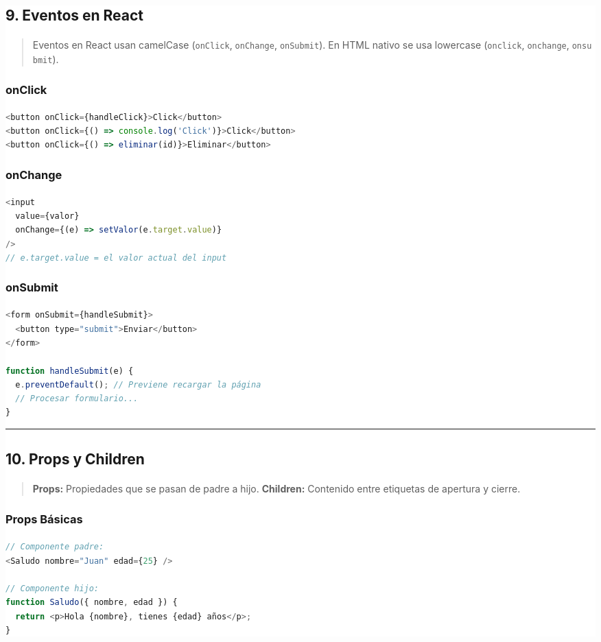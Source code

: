 
## 9. Eventos en React

> Eventos en React usan camelCase (`onClick`, `onChange`, `onSubmit`). En HTML nativo se usa lowercase (`onclick`, `onchange`, `onsubmit`).

### onClick

```javascript
<button onClick={handleClick}>Click</button>
<button onClick={() => console.log('Click')}>Click</button>
<button onClick={() => eliminar(id)}>Eliminar</button>
```

### onChange

```javascript
<input 
  value={valor}
  onChange={(e) => setValor(e.target.value)}
/>
// e.target.value = el valor actual del input
```

### onSubmit

```javascript
<form onSubmit={handleSubmit}>
  <button type="submit">Enviar</button>
</form>

function handleSubmit(e) {
  e.preventDefault(); // Previene recargar la página
  // Procesar formulario...
}
```

---

## 10. Props y Children

> **Props:** Propiedades que se pasan de padre a hijo. **Children:** Contenido entre etiquetas de apertura y cierre.

### Props Básicas

```javascript
// Componente padre:
<Saludo nombre="Juan" edad={25} />

// Componente hijo:
function Saludo({ nombre, edad }) {
  return <p>Hola {nombre}, tienes {edad} años</p>;
}
```
